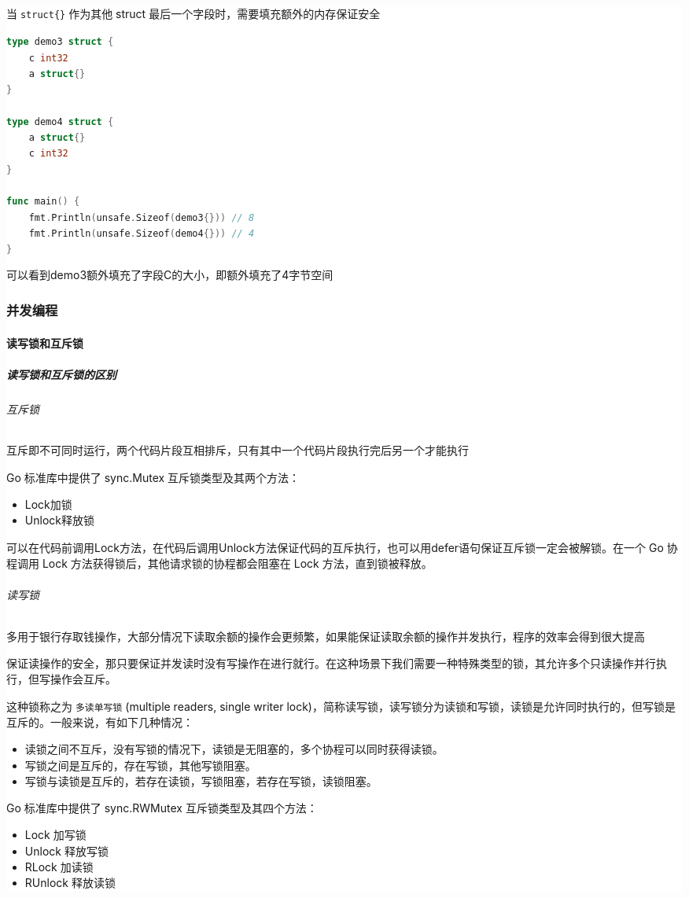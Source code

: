 当 `struct{}` 作为其他 struct 最后一个字段时，需要填充额外的内存保证安全

```go
type demo3 struct {
	c int32
	a struct{}
}

type demo4 struct {
	a struct{}
	c int32
}

func main() {
	fmt.Println(unsafe.Sizeof(demo3{})) // 8
	fmt.Println(unsafe.Sizeof(demo4{})) // 4
}

```

可以看到demo3额外填充了字段C的大小，即额外填充了4字节空间

### 并发编程

#### 读写锁和互斥锁

##### 读写锁和互斥锁的区别

###### 互斥锁

互斥即不可同时运行，两个代码片段互相排斥，只有其中一个代码片段执行完后另一个才能执行

Go 标准库中提供了 sync.Mutex 互斥锁类型及其两个方法：

- Lock加锁
- Unlock释放锁

可以在代码前调用Lock方法，在代码后调用Unlock方法保证代码的互斥执行，也可以用defer语句保证互斥锁一定会被解锁。在一个 Go 协程调用 Lock 方法获得锁后，其他请求锁的协程都会阻塞在 Lock 方法，直到锁被释放。

###### 读写锁

多用于银行存取钱操作，大部分情况下读取余额的操作会更频繁，如果能保证读取余额的操作并发执行，程序的效率会得到很大提高

保证读操作的安全，那只要保证并发读时没有写操作在进行就行。在这种场景下我们需要一种特殊类型的锁，其允许多个只读操作并行执行，但写操作会互斥。

这种锁称之为 `多读单写锁` (multiple readers, single writer lock)，简称读写锁，读写锁分为读锁和写锁，读锁是允许同时执行的，但写锁是互斥的。一般来说，有如下几种情况：

- 读锁之间不互斥，没有写锁的情况下，读锁是无阻塞的，多个协程可以同时获得读锁。
- 写锁之间是互斥的，存在写锁，其他写锁阻塞。
- 写锁与读锁是互斥的，若存在读锁，写锁阻塞，若存在写锁，读锁阻塞。

Go 标准库中提供了 sync.RWMutex 互斥锁类型及其四个方法：

- Lock 加写锁
- Unlock 释放写锁
- RLock 加读锁
- RUnlock 释放读锁
